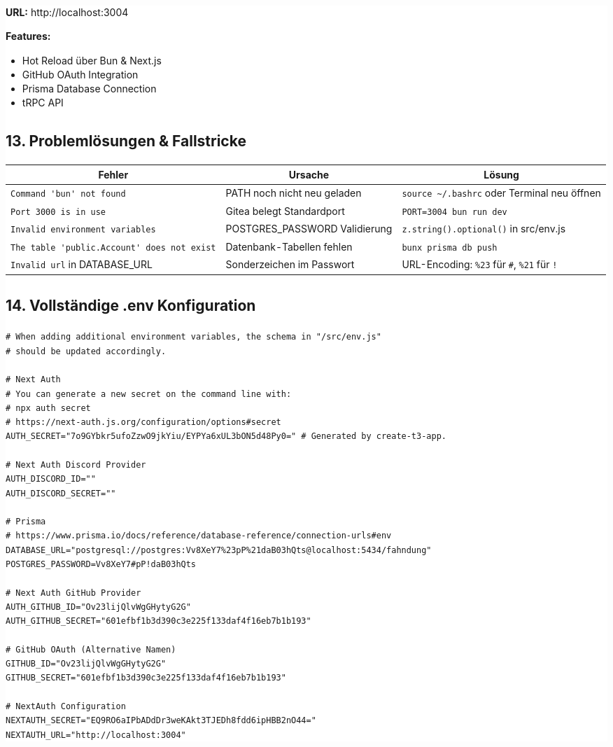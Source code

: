 **URL:** http://localhost:3004

**Features:**
- Hot Reload über Bun & Next.js
- GitHub OAuth Integration
- Prisma Database Connection
- tRPC API

## 13. Problemlösungen & Fallstricke

| Fehler | Ursache | Lösung |
|--------|---------|--------|
| `Command 'bun' not found` | PATH noch nicht neu geladen | `source ~/.bashrc` oder Terminal neu öffnen |
| `Port 3000 is in use` | Gitea belegt Standardport | `PORT=3004 bun run dev` |
| `Invalid environment variables` | POSTGRES_PASSWORD Validierung | `z.string().optional()` in src/env.js |
| `The table 'public.Account' does not exist` | Datenbank-Tabellen fehlen | `bunx prisma db push` |
| `Invalid url` in DATABASE_URL | Sonderzeichen im Passwort | URL-Encoding: `%23` für `#`, `%21` für `!` |

## 14. Vollständige .env Konfiguration

```env
# When adding additional environment variables, the schema in "/src/env.js"
# should be updated accordingly.

# Next Auth
# You can generate a new secret on the command line with:
# npx auth secret
# https://next-auth.js.org/configuration/options#secret
AUTH_SECRET="7o9GYbkr5ufoZzwO9jkYiu/EYPYa6xUL3bON5d48Py0=" # Generated by create-t3-app.

# Next Auth Discord Provider
AUTH_DISCORD_ID=""
AUTH_DISCORD_SECRET=""

# Prisma
# https://www.prisma.io/docs/reference/database-reference/connection-urls#env
DATABASE_URL="postgresql://postgres:Vv8XeY7%23pP%21daB03hQts@localhost:5434/fahndung"
POSTGRES_PASSWORD=Vv8XeY7#pP!daB03hQts

# Next Auth GitHub Provider
AUTH_GITHUB_ID="Ov23lijQlvWgGHytyG2G"
AUTH_GITHUB_SECRET="601efbf1b3d390c3e225f133daf4f16eb7b1b193"

# GitHub OAuth (Alternative Namen)
GITHUB_ID="Ov23lijQlvWgGHytyG2G"
GITHUB_SECRET="601efbf1b3d390c3e225f133daf4f16eb7b1b193"

# NextAuth Configuration
NEXTAUTH_SECRET="EQ9RO6aIPbADdDr3weKAkt3TJEDh8fdd6ipHBB2nO44="
NEXTAUTH_URL="http://localhost:3004"
```
